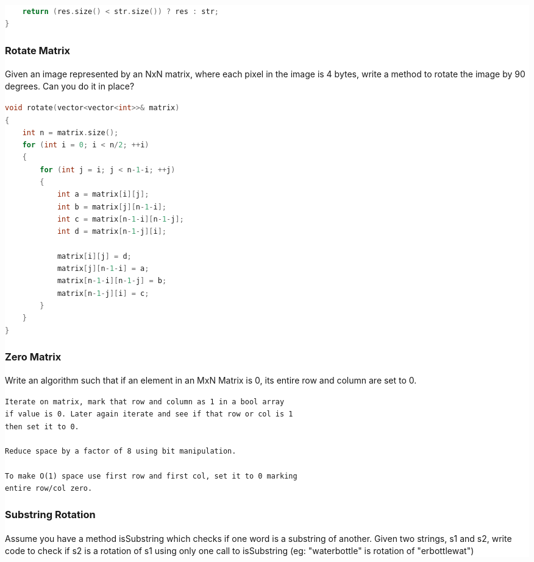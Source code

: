 ```cpp
    return (res.size() < str.size()) ? res : str;
}
```

### Rotate Matrix

Given an image represented by an NxN matrix, where each pixel in the image is 4 bytes, write a method to rotate the image by 90 degrees. Can you do it in place?

```cpp
void rotate(vector<vector<int>>& matrix)
{
    int n = matrix.size();
    for (int i = 0; i < n/2; ++i)
    {
        for (int j = i; j < n-1-i; ++j)
        {
            int a = matrix[i][j];
            int b = matrix[j][n-1-i];
            int c = matrix[n-1-i][n-1-j];
            int d = matrix[n-1-j][i];

            matrix[i][j] = d;
            matrix[j][n-1-i] = a;
            matrix[n-1-i][n-1-j] = b;
            matrix[n-1-j][i] = c;
        }
    }
}
```

### Zero Matrix

Write an algorithm such that if an element in an MxN Matrix is 0, its entire row and column are set to 0.

```text
Iterate on matrix, mark that row and column as 1 in a bool array
if value is 0. Later again iterate and see if that row or col is 1
then set it to 0.

Reduce space by a factor of 8 using bit manipulation.

To make O(1) space use first row and first col, set it to 0 marking
entire row/col zero.
```

### Substring Rotation

Assume you have a method isSubstring which checks if one word is a substring of another. Given two strings, s1 and s2, write code to check if s2 is a rotation of s1 using only one call to isSubstring \(eg: "waterbottle" is rotation of "erbottlewat"\)
